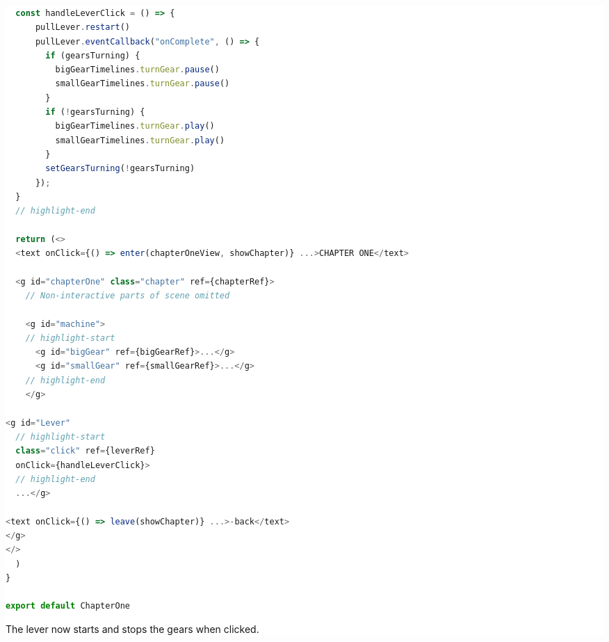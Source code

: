 ```javascript
  const handleLeverClick = () => {
      pullLever.restart()
      pullLever.eventCallback("onComplete", () => {
        if (gearsTurning) {
          bigGearTimelines.turnGear.pause()
          smallGearTimelines.turnGear.pause()
        }
        if (!gearsTurning) {
          bigGearTimelines.turnGear.play()
          smallGearTimelines.turnGear.play()
        }
        setGearsTurning(!gearsTurning)
      });
  }
  // highlight-end

  return (<>
  <text onClick={() => enter(chapterOneView, showChapter)} ...>CHAPTER ONE</text>
  
  <g id="chapterOne" class="chapter" ref={chapterRef}>
    // Non-interactive parts of scene omitted

    <g id="machine">
    // highlight-start
      <g id="bigGear" ref={bigGearRef}>...</g>
      <g id="smallGear" ref={smallGearRef}>...</g>
    // highlight-end
    </g>

<g id="Lever"
  // highlight-start
  class="click" ref={leverRef} 
  onClick={handleLeverClick}>
  // highlight-end
  ...</g>

<text onClick={() => leave(showChapter)} ...>-back</text>
</g>
</>
  )
}

export default ChapterOne
```

The lever now starts and stops the gears when clicked.

<div class="content-image">